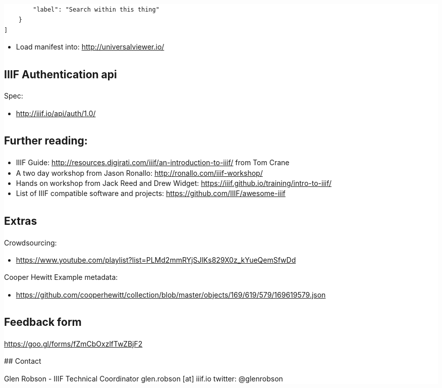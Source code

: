 ```
        "label": "Search within this thing"
    }
]
```
  - Load manifest into: http://universalviewer.io/

## IIIF Authentication api
Spec:
 * http://iiif.io/api/auth/1.0/  

## Further reading:
 * IIIF Guide: http://resources.digirati.com/iiif/an-introduction-to-iiif/ from Tom Crane
 * A two day workshop from Jason Ronallo: http://ronallo.com/iiif-workshop/
 * Hands on workshop from Jack Reed and Drew Widget: https://iiif.github.io/training/intro-to-iiif/
 * List of IIIF compatible software and projects: https://github.com/IIIF/awesome-iiif

## Extras
Crowdsourcing:
 * https://www.youtube.com/playlist?list=PLMd2mmRYjSJlKs829X0z_kYueQemSfwDd

Cooper Hewitt Example metadata:
 * https://github.com/cooperhewitt/collection/blob/master/objects/169/619/579/169619579.json


 ## Feedback form

 https://goo.gl/forms/fZmCbOxzlfTwZBjF2  

 ## Contact

 Glen Robson - IIIF Technical Coordinator
 glen.robson [at] iiif.io
twitter: @glenrobson
